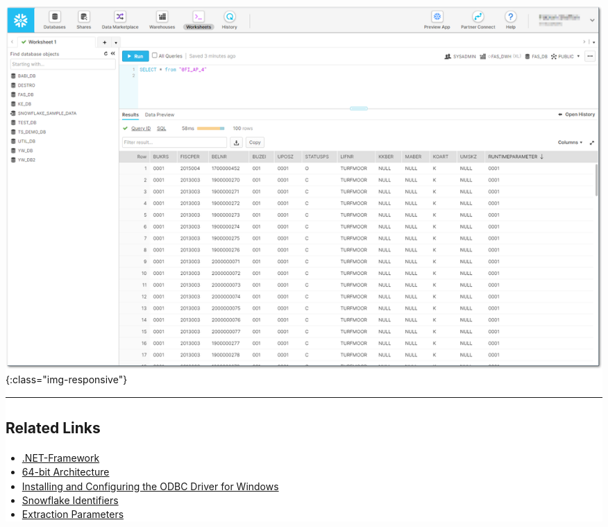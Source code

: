 ![Result-Snowflake-Console](/img/content/xu/snowflake/result_snowflake_console.png){:class="img-responsive"}


*****
## Related Links
- [.NET-Framework](../introduction/requirements#other-applications-and-frameworks)
- [64-bit Architecture](../introduction/requirements#hardware-requirements)
- [Installing and Configuring the ODBC Driver for Windows](https://docs.snowflake.com/en/user-guide/odbc-windows.html)
- [Snowflake Identifiers](https://docs.snowflake.com/en/sql-reference/identifiers-syntax.html#double-quoted-identifiers)
- [Extraction Parameters](../execute-and-automate-extractions/extraction-parameters#custom)